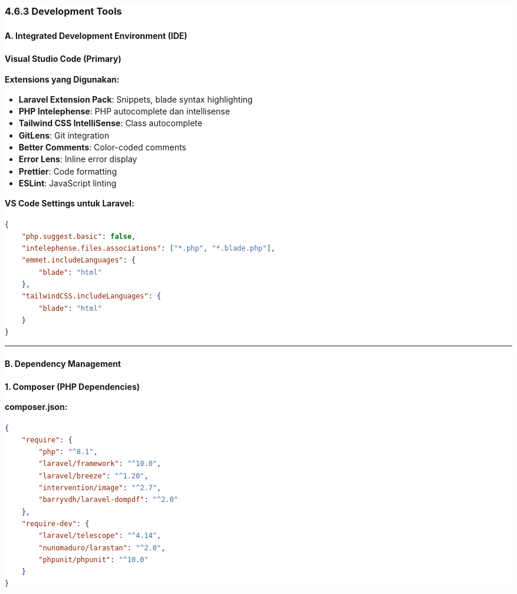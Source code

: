 ### 4.6.3 Development Tools

#### A. Integrated Development Environment (IDE)

**Visual Studio Code (Primary)**

**Extensions yang Digunakan:**
- **Laravel Extension Pack**: Snippets, blade syntax highlighting
- **PHP Intelephense**: PHP autocomplete dan intellisense
- **Tailwind CSS IntelliSense**: Class autocomplete
- **GitLens**: Git integration
- **Better Comments**: Color-coded comments
- **Error Lens**: Inline error display
- **Prettier**: Code formatting
- **ESLint**: JavaScript linting

**VS Code Settings untuk Laravel:**
```json
{
    "php.suggest.basic": false,
    "intelephense.files.associations": ["*.php", "*.blade.php"],
    "emmet.includeLanguages": {
        "blade": "html"
    },
    "tailwindCSS.includeLanguages": {
        "blade": "html"
    }
}
```

---

#### B. Dependency Management

**1. Composer (PHP Dependencies)**

**composer.json:**
```json
{
    "require": {
        "php": "^8.1",
        "laravel/framework": "^10.0",
        "laravel/breeze": "^1.20",
        "intervention/image": "^2.7",
        "barryvdh/laravel-dompdf": "^2.0"
    },
    "require-dev": {
        "laravel/telescope": "^4.14",
        "nunomaduro/larastan": "^2.0",
        "phpunit/phpunit": "^10.0"
    }
}
```
